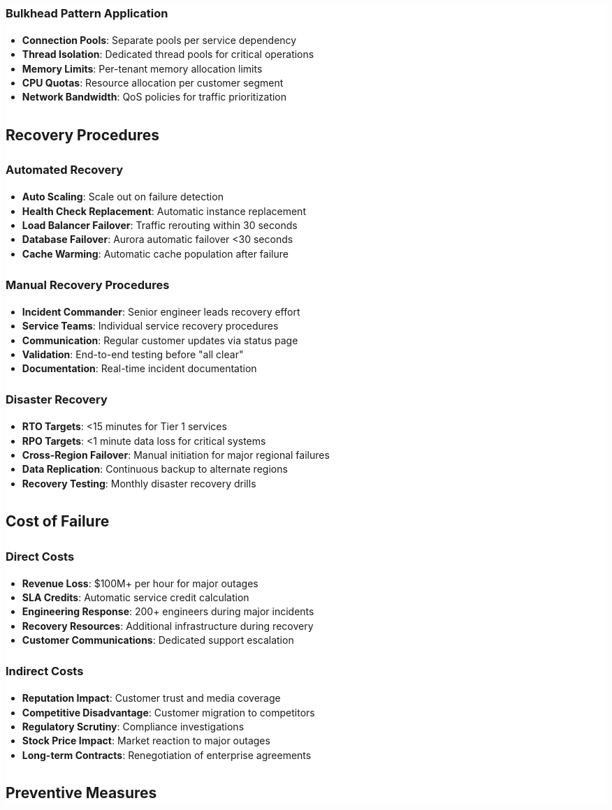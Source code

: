 ### Bulkhead Pattern Application
- **Connection Pools**: Separate pools per service dependency
- **Thread Isolation**: Dedicated thread pools for critical operations
- **Memory Limits**: Per-tenant memory allocation limits
- **CPU Quotas**: Resource allocation per customer segment
- **Network Bandwidth**: QoS policies for traffic prioritization

## Recovery Procedures

### Automated Recovery
- **Auto Scaling**: Scale out on failure detection
- **Health Check Replacement**: Automatic instance replacement
- **Load Balancer Failover**: Traffic rerouting within 30 seconds
- **Database Failover**: Aurora automatic failover <30 seconds
- **Cache Warming**: Automatic cache population after failure

### Manual Recovery Procedures
- **Incident Commander**: Senior engineer leads recovery effort
- **Service Teams**: Individual service recovery procedures
- **Communication**: Regular customer updates via status page
- **Validation**: End-to-end testing before "all clear"
- **Documentation**: Real-time incident documentation

### Disaster Recovery
- **RTO Targets**: <15 minutes for Tier 1 services
- **RPO Targets**: <1 minute data loss for critical systems
- **Cross-Region Failover**: Manual initiation for major regional failures
- **Data Replication**: Continuous backup to alternate regions
- **Recovery Testing**: Monthly disaster recovery drills

## Cost of Failure

### Direct Costs
- **Revenue Loss**: $100M+ per hour for major outages
- **SLA Credits**: Automatic service credit calculation
- **Engineering Response**: 200+ engineers during major incidents
- **Recovery Resources**: Additional infrastructure during recovery
- **Customer Communications**: Dedicated support escalation

### Indirect Costs
- **Reputation Impact**: Customer trust and media coverage
- **Competitive Disadvantage**: Customer migration to competitors
- **Regulatory Scrutiny**: Compliance investigations
- **Stock Price Impact**: Market reaction to major outages
- **Long-term Contracts**: Renegotiation of enterprise agreements

## Preventive Measures
